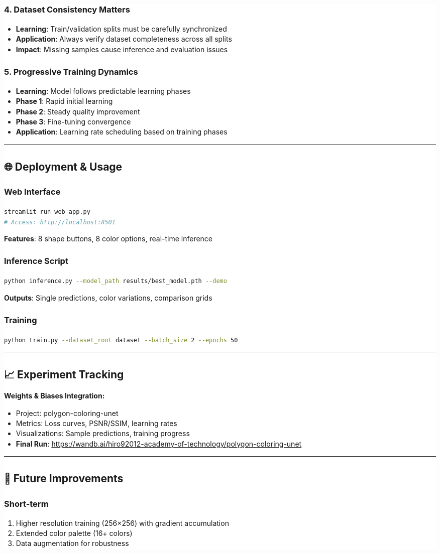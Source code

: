 ### 4. Dataset Consistency Matters
- **Learning**: Train/validation splits must be carefully synchronized
- **Application**: Always verify dataset completeness across all splits
- **Impact**: Missing samples cause inference and evaluation issues

### 5. Progressive Training Dynamics
- **Learning**: Model follows predictable learning phases
- **Phase 1**: Rapid initial learning
- **Phase 2**: Steady quality improvement
- **Phase 3**: Fine-tuning convergence
- **Application**: Learning rate scheduling based on training phases

---

## 🌐 Deployment & Usage

### Web Interface
```bash
streamlit run web_app.py
# Access: http://localhost:8501
```
**Features**: 8 shape buttons, 8 color options, real-time inference

### Inference Script
```bash
python inference.py --model_path results/best_model.pth --demo
```
**Outputs**: Single predictions, color variations, comparison grids

### Training
```bash
python train.py --dataset_root dataset --batch_size 2 --epochs 50
```

---

## 📈 Experiment Tracking

**Weights & Biases Integration:**
- Project: polygon-coloring-unet
- Metrics: Loss curves, PSNR/SSIM, learning rates
- Visualizations: Sample predictions, training progress
- **Final Run**: https://wandb.ai/hiro92012-academy-of-technology/polygon-coloring-unet

---

## 🚀 Future Improvements

### Short-term
1. Higher resolution training (256×256) with gradient accumulation
2. Extended color palette (16+ colors)
3. Data augmentation for robustness
